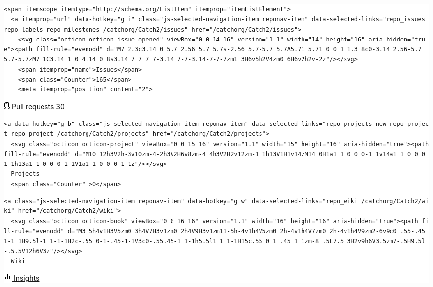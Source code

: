     <span itemscope itemtype="http://schema.org/ListItem" itemprop="itemListElement">
      <a itemprop="url" data-hotkey="g i" class="js-selected-navigation-item reponav-item" data-selected-links="repo_issues repo_labels repo_milestones /catchorg/Catch2/issues" href="/catchorg/Catch2/issues">
        <svg class="octicon octicon-issue-opened" viewBox="0 0 14 16" version="1.1" width="14" height="16" aria-hidden="true"><path fill-rule="evenodd" d="M7 2.3c3.14 0 5.7 2.56 5.7 5.7s-2.56 5.7-5.7 5.7A5.71 5.71 0 0 1 1.3 8c0-3.14 2.56-5.7 5.7-5.7zM7 1C3.14 1 0 4.14 0 8s3.14 7 7 7 7-3.14 7-7-3.14-7-7-7zm1 3H6v5h2V4zm0 6H6v2h2v-2z"/></svg>
        <span itemprop="name">Issues</span>
        <span class="Counter">165</span>
        <meta itemprop="position" content="2">
</a>    </span>

  <span itemscope itemtype="http://schema.org/ListItem" itemprop="itemListElement">
    <a data-hotkey="g p" itemprop="url" class="js-selected-navigation-item reponav-item" data-selected-links="repo_pulls checks /catchorg/Catch2/pulls" href="/catchorg/Catch2/pulls">
      <svg class="octicon octicon-git-pull-request" viewBox="0 0 12 16" version="1.1" width="12" height="16" aria-hidden="true"><path fill-rule="evenodd" d="M11 11.28V5c-.03-.78-.34-1.47-.94-2.06C9.46 2.35 8.78 2.03 8 2H7V0L4 3l3 3V4h1c.27.02.48.11.69.31.21.2.3.42.31.69v6.28A1.993 1.993 0 0 0 10 15a1.993 1.993 0 0 0 1-3.72zm-1 2.92c-.66 0-1.2-.55-1.2-1.2 0-.65.55-1.2 1.2-1.2.65 0 1.2.55 1.2 1.2 0 .65-.55 1.2-1.2 1.2zM4 3c0-1.11-.89-2-2-2a1.993 1.993 0 0 0-1 3.72v6.56A1.993 1.993 0 0 0 2 15a1.993 1.993 0 0 0 1-3.72V4.72c.59-.34 1-.98 1-1.72zm-.8 10c0 .66-.55 1.2-1.2 1.2-.65 0-1.2-.55-1.2-1.2 0-.65.55-1.2 1.2-1.2.65 0 1.2.55 1.2 1.2zM2 4.2C1.34 4.2.8 3.65.8 3c0-.65.55-1.2 1.2-1.2.65 0 1.2.55 1.2 1.2 0 .65-.55 1.2-1.2 1.2z"/></svg>
      <span itemprop="name">Pull requests</span>
      <span class="Counter">30</span>
      <meta itemprop="position" content="3">
</a>  </span>


    <a data-hotkey="g b" class="js-selected-navigation-item reponav-item" data-selected-links="repo_projects new_repo_project repo_project /catchorg/Catch2/projects" href="/catchorg/Catch2/projects">
      <svg class="octicon octicon-project" viewBox="0 0 15 16" version="1.1" width="15" height="16" aria-hidden="true"><path fill-rule="evenodd" d="M10 12h3V2h-3v10zm-4-2h3V2H6v8zm-4 4h3V2H2v12zm-1 1h13V1H1v14zM14 0H1a1 1 0 0 0-1 1v14a1 1 0 0 0 1 1h13a1 1 0 0 0 1-1V1a1 1 0 0 0-1-1z"/></svg>
      Projects
      <span class="Counter" >0</span>
</a>

    <a class="js-selected-navigation-item reponav-item" data-hotkey="g w" data-selected-links="repo_wiki /catchorg/Catch2/wiki" href="/catchorg/Catch2/wiki">
      <svg class="octicon octicon-book" viewBox="0 0 16 16" version="1.1" width="16" height="16" aria-hidden="true"><path fill-rule="evenodd" d="M3 5h4v1H3V5zm0 3h4V7H3v1zm0 2h4V9H3v1zm11-5h-4v1h4V5zm0 2h-4v1h4V7zm0 2h-4v1h4V9zm2-6v9c0 .55-.45 1-1 1H9.5l-1 1-1-1H2c-.55 0-1-.45-1-1V3c0-.55.45-1 1-1h5.5l1 1 1-1H15c.55 0 1 .45 1 1zm-8 .5L7.5 3H2v9h6V3.5zm7-.5H9.5l-.5.5V12h6V3z"/></svg>
      Wiki
</a>
    <a class="js-selected-navigation-item reponav-item" data-selected-links="repo_graphs repo_contributors dependency_graph pulse alerts security people /catchorg/Catch2/pulse" href="/catchorg/Catch2/pulse">
      <svg class="octicon octicon-graph" viewBox="0 0 16 16" version="1.1" width="16" height="16" aria-hidden="true"><path fill-rule="evenodd" d="M16 14v1H0V0h1v14h15zM5 13H3V8h2v5zm4 0H7V3h2v10zm4 0h-2V6h2v7z"/></svg>
      Insights
</a>
